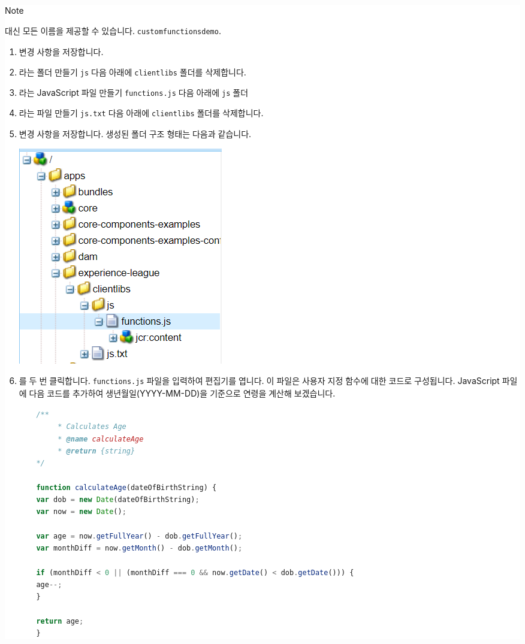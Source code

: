    >[!NOTE]
   >
   > 대신 모든 이름을 제공할 수 있습니다. `customfunctionsdemo`.

1. 변경 사항을 저장합니다.

1. 라는 폴더 만들기 `js` 다음 아래에 `clientlibs` 폴더를 삭제합니다.
1. 라는 JavaScript 파일 만들기 `functions.js` 다음 아래에 `js` 폴더
1. 라는 파일 만들기 `js.txt` 다음 아래에 `clientlibs` 폴더를 삭제합니다.
1. 변경 사항을 저장합니다.
생성된 폴더 구조 형태는 다음과 같습니다.

   ![클라이언트 라이브러리 폴더 구조가 생성됨](/help/forms/using/assets/clientlibrary_folderstructure.png)
1. 를 두 번 클릭합니다. `functions.js` 파일을 입력하여 편집기를 엽니다. 이 파일은 사용자 지정 함수에 대한 코드로 구성됩니다.
JavaScript 파일에 다음 코드를 추가하여 생년월일(YYYY-MM-DD)을 기준으로 연령을 계산해 보겠습니다.

   ```javascript
       /**
            * Calculates Age
            * @name calculateAge 
            * @return {string} 
       */
   
       function calculateAge(dateOfBirthString) {
       var dob = new Date(dateOfBirthString);
       var now = new Date();
   
       var age = now.getFullYear() - dob.getFullYear();
       var monthDiff = now.getMonth() - dob.getMonth();
   
       if (monthDiff < 0 || (monthDiff === 0 && now.getDate() < dob.getDate())) {
       age--;
       }
   
       return age;
       }
   ```
